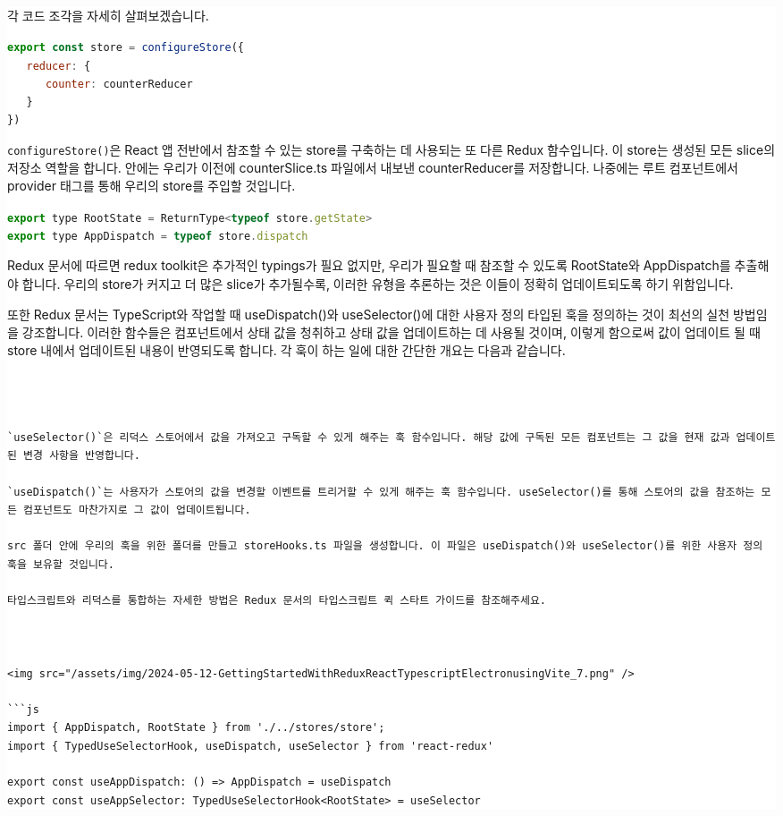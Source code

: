 ```
```

각 코드 조각을 자세히 살펴보겠습니다.

```js
export const store = configureStore({
   reducer: {
      counter: counterReducer
   }
})
```



`configureStore()`은 React 앱 전반에서 참조할 수 있는 store를 구축하는 데 사용되는 또 다른 Redux 함수입니다. 이 store는 생성된 모든 slice의 저장소 역할을 합니다. 안에는 우리가 이전에 counterSlice.ts 파일에서 내보낸 counterReducer를 저장합니다. 나중에는 루트 컴포넌트에서 provider 태그를 통해 우리의 store를 주입할 것입니다.

```js
export type RootState = ReturnType<typeof store.getState>
export type AppDispatch = typeof store.dispatch
```

Redux 문서에 따르면 redux toolkit은 추가적인 typings가 필요 없지만, 우리가 필요할 때 참조할 수 있도록 RootState와 AppDispatch를 추출해야 합니다. 우리의 store가 커지고 더 많은 slice가 추가될수록, 이러한 유형을 추론하는 것은 이들이 정확히 업데이트되도록 하기 위함입니다.

또한 Redux 문서는 TypeScript와 작업할 때 useDispatch()와 useSelector()에 대한 사용자 정의 타입된 훅을 정의하는 것이 최선의 실천 방법임을 강조합니다. 이러한 함수들은 컴포넌트에서 상태 값을 청취하고 상태 값을 업데이트하는 데 사용될 것이며, 이렇게 함으로써 값이 업데이트 될 때 store 내에서 업데이트된 내용이 반영되도록 합니다. 각 훅이 하는 일에 대한 간단한 개요는 다음과 같습니다.
```



`useSelector()`은 리덕스 스토어에서 값을 가져오고 구독할 수 있게 해주는 훅 함수입니다. 해당 값에 구독된 모든 컴포넌트는 그 값을 현재 값과 업데이트된 변경 사항을 반영합니다.

`useDispatch()`는 사용자가 스토어의 값을 변경할 이벤트를 트리거할 수 있게 해주는 훅 함수입니다. useSelector()를 통해 스토어의 값을 참조하는 모든 컴포넌트도 마찬가지로 그 값이 업데이트됩니다.

src 폴더 안에 우리의 훅을 위한 폴더를 만들고 storeHooks.ts 파일을 생성합니다. 이 파일은 useDispatch()와 useSelector()를 위한 사용자 정의 훅을 보유할 것입니다.

타입스크립트와 리덕스를 통합하는 자세한 방법은 Redux 문서의 타입스크립트 퀵 스타트 가이드를 참조해주세요.



<img src="/assets/img/2024-05-12-GettingStartedWithReduxReactTypescriptElectronusingVite_7.png" />

```js
import { AppDispatch, RootState } from './../stores/store';
import { TypedUseSelectorHook, useDispatch, useSelector } from 'react-redux'

export const useAppDispatch: () => AppDispatch = useDispatch
export const useAppSelector: TypedUseSelectorHook<RootState> = useSelector
```
